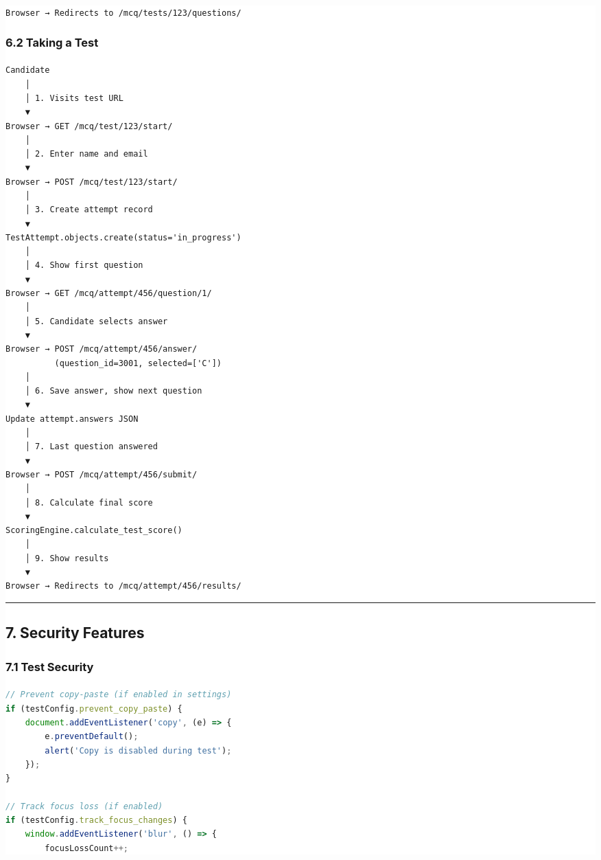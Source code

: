 ```
Browser → Redirects to /mcq/tests/123/questions/
```

### 6.2 Taking a Test
```
Candidate
    │
    │ 1. Visits test URL
    ▼
Browser → GET /mcq/test/123/start/
    │
    │ 2. Enter name and email
    ▼
Browser → POST /mcq/test/123/start/
    │
    │ 3. Create attempt record
    ▼
TestAttempt.objects.create(status='in_progress')
    │
    │ 4. Show first question
    ▼
Browser → GET /mcq/attempt/456/question/1/
    │
    │ 5. Candidate selects answer
    ▼
Browser → POST /mcq/attempt/456/answer/
          (question_id=3001, selected=['C'])
    │
    │ 6. Save answer, show next question
    ▼
Update attempt.answers JSON
    │
    │ 7. Last question answered
    ▼
Browser → POST /mcq/attempt/456/submit/
    │
    │ 8. Calculate final score
    ▼
ScoringEngine.calculate_test_score()
    │
    │ 9. Show results
    ▼
Browser → Redirects to /mcq/attempt/456/results/
```

---

## 7. Security Features

### 7.1 Test Security
```javascript
// Prevent copy-paste (if enabled in settings)
if (testConfig.prevent_copy_paste) {
    document.addEventListener('copy', (e) => {
        e.preventDefault();
        alert('Copy is disabled during test');
    });
}

// Track focus loss (if enabled)
if (testConfig.track_focus_changes) {
    window.addEventListener('blur', () => {
        focusLossCount++;
```